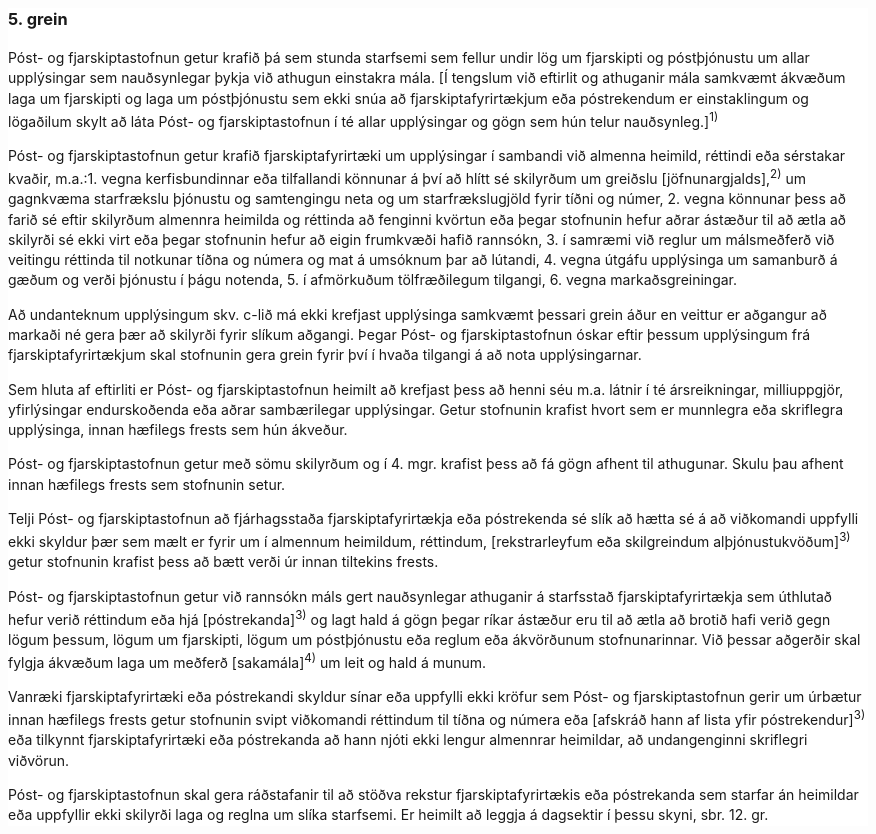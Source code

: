 ### 5. grein



Póst- og fjarskiptastofnun getur krafið þá sem stunda starfsemi sem fellur undir lög um fjarskipti og póstþjónustu um allar upplýsingar sem nauðsynlegar þykja við athugun einstakra mála. [Í tengslum við eftirlit og athuganir mála samkvæmt ákvæðum laga um fjarskipti og laga um póstþjónustu sem ekki snúa að fjarskiptafyrirtækjum eða póstrekendum er einstaklingum og lögaðilum skylt að láta Póst- og fjarskiptastofnun í té allar upplýsingar og gögn sem hún telur nauðsynleg.]<sup>1)</sup> 

Póst- og fjarskiptastofnun getur krafið fjarskiptafyrirtæki um upplýsingar í sambandi við almenna heimild, réttindi eða sérstakar kvaðir, m.a.:1. vegna kerfisbundinnar eða tilfallandi könnunar á því að hlítt sé skilyrðum um greiðslu [jöfnunargjalds],<sup>2)</sup> um gagnkvæma starfrækslu þjónustu og samtengingu neta og um starfrækslugjöld fyrir tíðni og númer,
2. vegna könnunar þess að farið sé eftir skilyrðum almennra heimilda og réttinda að fenginni kvörtun eða þegar stofnunin hefur aðrar ástæður til að ætla að skilyrði sé ekki virt eða þegar stofnunin hefur að eigin frumkvæði hafið rannsókn,
3. í samræmi við reglur um málsmeðferð við veitingu réttinda til notkunar tíðna og númera og mat á umsóknum þar að lútandi,
4. vegna útgáfu upplýsinga um samanburð á gæðum og verði þjónustu í þágu notenda,
5. í afmörkuðum tölfræðilegum tilgangi,
6. vegna markaðsgreiningar.

Að undanteknum upplýsingum skv. c-lið má ekki krefjast upplýsinga samkvæmt þessari grein áður en veittur er aðgangur að markaði né gera þær að skilyrði fyrir slíkum aðgangi. Þegar Póst- og fjarskiptastofnun óskar eftir þessum upplýsingum frá fjarskiptafyrirtækjum skal stofnunin gera grein fyrir því í hvaða tilgangi á að nota upplýsingarnar.

Sem hluta af eftirliti er Póst- og fjarskiptastofnun heimilt að krefjast þess að henni séu m.a. látnir í té ársreikningar, milliuppgjör, yfirlýsingar endurskoðenda eða aðrar sambærilegar upplýsingar. Getur stofnunin krafist hvort sem er munnlegra eða skriflegra upplýsinga, innan hæfilegs frests sem hún ákveður.

Póst- og fjarskiptastofnun getur með sömu skilyrðum og í 4. mgr. krafist þess að fá gögn afhent til athugunar. Skulu þau afhent innan hæfilegs frests sem stofnunin setur.

Telji Póst- og fjarskiptastofnun að fjárhagsstaða fjarskiptafyrirtækja eða póstrekenda sé slík að hætta sé á að viðkomandi uppfylli ekki skyldur þær sem mælt er fyrir um í almennum heimildum, réttindum, [rekstrarleyfum eða skilgreindum alþjónustukvöðum]<sup>3)</sup> getur stofnunin krafist þess að bætt verði úr innan tiltekins frests.

Póst- og fjarskiptastofnun getur við rannsókn máls gert nauðsynlegar athuganir á starfsstað fjarskiptafyrirtækja sem úthlutað hefur verið réttindum eða hjá [póstrekanda]<sup>3)</sup> og lagt hald á gögn þegar ríkar ástæður eru til að ætla að brotið hafi verið gegn lögum þessum, lögum um fjarskipti, lögum um póstþjónustu eða reglum eða ákvörðunum stofnunarinnar. Við þessar aðgerðir skal fylgja ákvæðum laga um meðferð [sakamála]<sup>4)</sup> um leit og hald á munum.

Vanræki fjarskiptafyrirtæki eða póstrekandi skyldur sínar eða uppfylli ekki kröfur sem Póst- og fjarskiptastofnun gerir um úrbætur innan hæfilegs frests getur stofnunin svipt viðkomandi réttindum til tíðna og númera eða [afskráð hann af lista yfir póstrekendur]<sup>3)</sup> eða tilkynnt fjarskiptafyrirtæki eða póstrekanda að hann njóti ekki lengur almennrar heimildar, að undangenginni skriflegri viðvörun.

Póst- og fjarskiptastofnun skal gera ráðstafanir til að stöðva rekstur fjarskiptafyrirtækis eða póstrekanda sem starfar án heimildar eða uppfyllir ekki skilyrði laga og reglna um slíka starfsemi. Er heimilt að leggja á dagsektir í þessu skyni, sbr. 12. gr.
